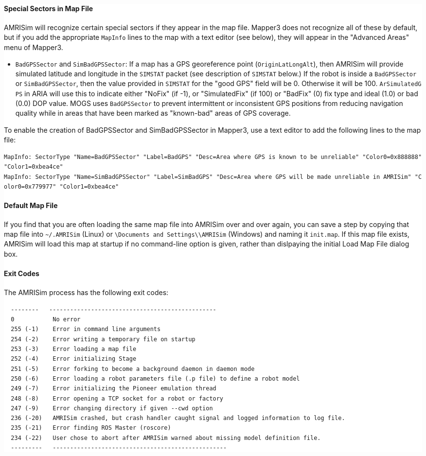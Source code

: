 #### Special Sectors in Map File

AMRISim will recognize certain special sectors if they appear in
the map file.  Mapper3 does not recognize all of these by default, but
if you add the appropriate `MapInfo` lines to the map with a text editor (see
below), they will appear in the "Advanced Areas" menu of Mapper3.

* `BadGPSSector` and `SimBadGPSSector`:  If a map has a GPS georeference point
  (`OriginLatLongAlt`), then AMRISim will provide simulated latitude and
  longitude in the `SIMSTAT` packet (see description of `SIMSTAT` below.)
  If the robot is inside a `BadGPSSector` or `SimBadGPSSector`, then the value
  provided in `SIMSTAT` for the "good GPS" field will be 0.  Otherwise it will be 100.
  `ArSimulatedGPS` in ARIA will use this to indicate either "NoFix" (if -1), or "SimulatedFix" (if 100) or
  "BadFix" (0) fix type and ideal (1.0) or bad (0.0) DOP value. MOGS uses
  `BadGPSSector` to prevent intermittent or inconsistent GPS positions from
  reducing navigation quality while in areas that have been marked as "known-bad"
  areas of GPS coverage.

To enable the creation of BadGPSSector and SimBadGPSSector in Mapper3,
use a text editor to add the following lines to the map file:

    MapInfo: SectorType "Name=BadGPSSector" "Label=BadGPS" "Desc=Area where GPS is known to be unreliable" "Color0=0x888888" "Color1=0xbea4ce"
    MapInfo: SectorType "Name=SimBadGPSSector" "Label=SimBadGPS" "Desc=Area where GPS will be made unreliable in AMRISim" "Color0=0x779977" "Color1=0xbea4ce"



#### Default Map File

If you find that you are often loading the same map file into AMRISim
over and over again, you can save a step by copying that map file into
`~/.AMRISim` (Linux) or `\Documents and Settings\`*<User Name>*`\AMRISim`
(Windows) and naming it `init.map`.  If this map file exists, AMRISim
will load this map at startup if no command-line option is given, rather
than dislpaying the initial Load Map File dialog box.

#### Exit Codes

The AMRISim process has the following exit codes:

      --------   ------------------------------------------------
      0           No error
      255 (-1)    Error in command line arguments
      254 (-2)    Error writing a temporary file on startup
      253 (-3)    Error loading a map file
      252 (-4)    Error initializing Stage
      251 (-5)    Error forking to become a background daemon in daemon mode
      250 (-6)    Error loading a robot parameters file (.p file) to define a robot model
      249 (-7)    Error initializing the Pioneer emulation thread
      248 (-8)    Error opening a TCP socket for a robot or factory
      247 (-9)    Error changing directory if given --cwd option
      236 (-20)   AMRISim crashed, but crash handler caught signal and logged information to log file.
      235 (-21)   Error finding ROS Master (roscore)
      234 (-22)   User chose to abort after AMRISim warned about missing model definition file.
      ---------   --------------------------------------------------
